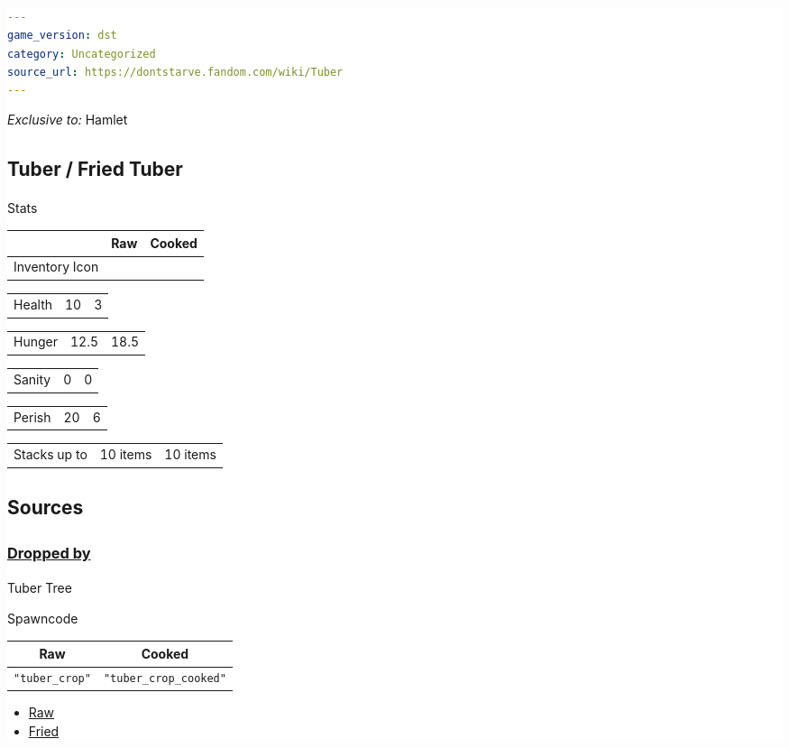 ```yaml
---
game_version: dst
category: Uncategorized
source_url: https://dontstarve.fandom.com/wiki/Tuber
---
```


*Exclusive to:* Hamlet

## Tuber / Fried Tuber

Stats

|  | Raw | Cooked |
| --- | --- | --- |
| Inventory Icon |  |  |

|  |  |  |
| --- | --- | --- |
| Health | 10 | 3 |

|  |  |  |
| --- | --- | --- |
| Hunger | 12.5 | 18.5 |

|  |  |  |
| --- | --- | --- |
| Sanity | 0 | 0 |

|  |  |  |
| --- | --- | --- |
| Perish | 20 | 6 |

|  |  |  |
| --- | --- | --- |
| Stacks up to | 10 items | 10 items |

## Sources

### [Dropped by](/wiki/Mobs "Mobs")

Tuber Tree

Spawncode

| Raw | Cooked |
| --- | --- |
| `"tuber_crop"` | `"tuber_crop_cooked"` |

* [Raw](#)
* [Fried](#)
